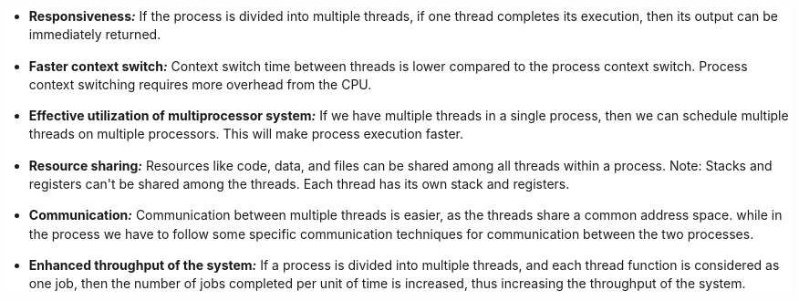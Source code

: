 - ****Responsiveness****_****:****_ If the process is divided into multiple threads, if one thread completes its execution, then its output can be immediately returned.

- ****Faster context switch****_****:****_ Context switch time between threads is lower compared to the process context switch. Process context switching requires more overhead from the CPU. 

- ****Effective utilization of multiprocessor system****_****:****_ If we have multiple threads in a single process, then we can schedule multiple threads on multiple processors. This will make process execution faster. 

- ****Resource sharing****_****:****_ Resources like code, data, and files can be shared among all threads within a process. Note: Stacks and registers can't be shared among the threads. Each thread has its own stack and registers. 

- ****Communication****_****:****_ Communication between multiple threads is easier, as the threads share a common address space. while in the process we have to follow some specific communication techniques for communication between the two processes. 

- ****Enhanced throughput of the system****_****:****_ If a process is divided into multiple threads, and each thread function is considered as one job, then the number of jobs completed per unit of time is increased, thus increasing the throughput of the system.